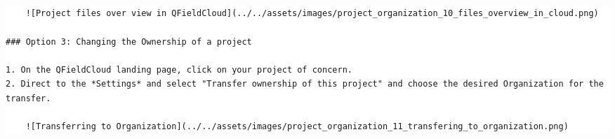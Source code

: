         ![Project files over view in QFieldCloud](../../assets/images/project_organization_10_files_overview_in_cloud.png)

    ### Option 3: Changing the Ownership of a project

    1. On the QFieldCloud landing page, click on your project of concern.
    2. Direct to the *Settings* and select "Transfer ownership of this project" and choose the desired Organization for the transfer.

        ![Transferring to Organization](../../assets/images/project_organization_11_transfering_to_organization.png)
